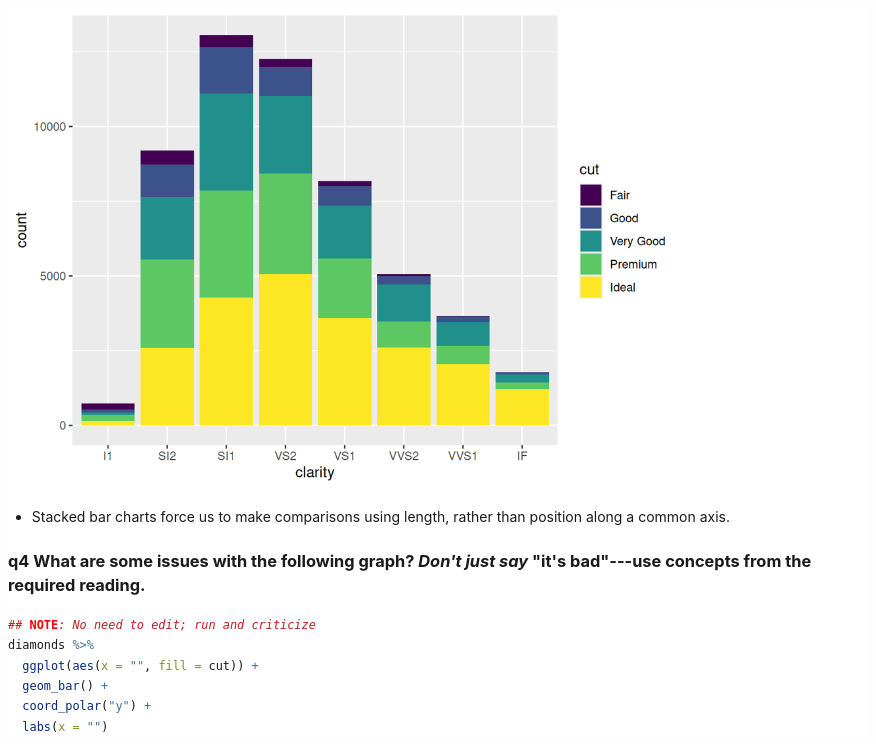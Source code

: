 <img src="d26-e-vis07-perception-solution_files/figure-html/q3-vis-1.png" width="672" />

- Stacked bar charts force us to make comparisons using length, rather than position along a common axis.

### __q4__ What are some issues with the following graph? *Don't just say* "it's bad"---use concepts from the required reading.


``` r
## NOTE: No need to edit; run and criticize
diamonds %>%
  ggplot(aes(x = "", fill = cut)) +
  geom_bar() +
  coord_polar("y") +
  labs(x = "")
```
